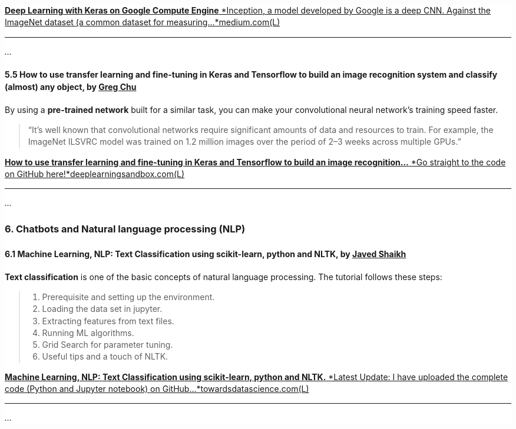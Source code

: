 [**Deep Learning with Keras on Google Compute Engine** *Inception, a model developed by Google is a deep CNN. Against the ImageNet dataset (a common dataset for measuring…*medium.com](https://medium.com/google-cloud/keras-inception-v3-on-google-compute-engine-a54918b0058)[(L)](https://medium.com/google-cloud/keras-inception-v3-on-google-compute-engine-a54918b0058)

* * *

*...*

#### 5.5 How to use transfer learning and fine-tuning in Keras and Tensorflow to build an image recognition system and classify (almost) any object, by [Greg Chu](https://medium.com/@gregchu)

By using a **pre-trained network** built for a similar task, you can make your convolutional neural network’s training speed faster.

> “It’s well known that convolutional networks require significant amounts of data and resources to train. For example, the ImageNet ILSVRC model was trained on 1.2 million images over the period of 2–3 weeks across multiple GPUs.”

[**How to use transfer learning and fine-tuning in Keras and Tensorflow to build an image recognition…** *Go straight to the code on GitHub here!*deeplearningsandbox.com](https://deeplearningsandbox.com/how-to-use-transfer-learning-and-fine-tuning-in-keras-and-tensorflow-to-build-an-image-recognition-94b0b02444f2)[(L)](https://deeplearningsandbox.com/how-to-use-transfer-learning-and-fine-tuning-in-keras-and-tensorflow-to-build-an-image-recognition-94b0b02444f2)

* * *

*...*

### 6. Chatbots and Natural language processing (NLP)

#### 6.1 Machine Learning, NLP: Text Classification using scikit-learn, python and NLTK, by [Javed Shaikh](https://medium.com/@_singularity)

**Text classification** is one of the basic concepts of natural language processing. The tutorial follows these steps:

> 1. Prerequisite and setting up the environment.
> 2. Loading the data set in jupyter.
> 3. Extracting features from text files.
> 4. Running ML algorithms.
> 5. Grid Search for parameter tuning.
> 6. Useful tips and a touch of NLTK.

[**Machine Learning, NLP: Text Classification using scikit-learn, python and NLTK.** *Latest Update: I have uploaded the complete code (Python and Jupyter notebook) on GitHub…*towardsdatascience.com](https://towardsdatascience.com/machine-learning-nlp-text-classification-using-scikit-learn-python-and-nltk-c52b92a7c73a)[(L)](https://towardsdatascience.com/machine-learning-nlp-text-classification-using-scikit-learn-python-and-nltk-c52b92a7c73a)

* * *

*...*
